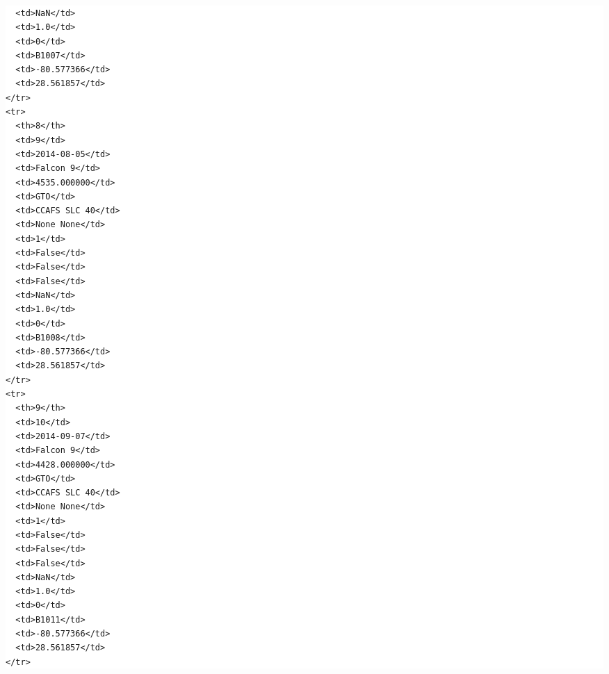       <td>NaN</td>
      <td>1.0</td>
      <td>0</td>
      <td>B1007</td>
      <td>-80.577366</td>
      <td>28.561857</td>
    </tr>
    <tr>
      <th>8</th>
      <td>9</td>
      <td>2014-08-05</td>
      <td>Falcon 9</td>
      <td>4535.000000</td>
      <td>GTO</td>
      <td>CCAFS SLC 40</td>
      <td>None None</td>
      <td>1</td>
      <td>False</td>
      <td>False</td>
      <td>False</td>
      <td>NaN</td>
      <td>1.0</td>
      <td>0</td>
      <td>B1008</td>
      <td>-80.577366</td>
      <td>28.561857</td>
    </tr>
    <tr>
      <th>9</th>
      <td>10</td>
      <td>2014-09-07</td>
      <td>Falcon 9</td>
      <td>4428.000000</td>
      <td>GTO</td>
      <td>CCAFS SLC 40</td>
      <td>None None</td>
      <td>1</td>
      <td>False</td>
      <td>False</td>
      <td>False</td>
      <td>NaN</td>
      <td>1.0</td>
      <td>0</td>
      <td>B1011</td>
      <td>-80.577366</td>
      <td>28.561857</td>
    </tr>
  </tbody>
</table>
</div>
